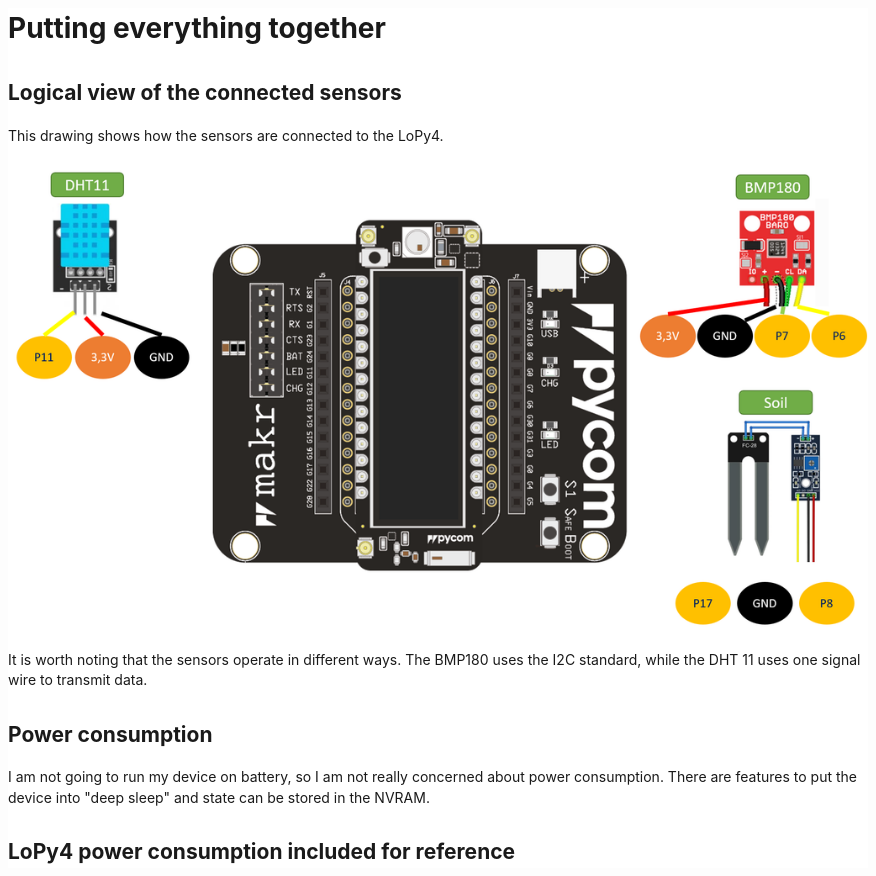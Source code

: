 # Putting everything together



## Logical view of the connected sensors

This drawing shows how the sensors are connected to the LoPy4.

![Pins](pins.png)

It is worth noting that the sensors operate in different ways. The BMP180 uses the I2C standard, while the DHT 11 uses one signal wire to transmit data.


## Power consumption

I am not going to run my device on battery, so I am not really concerned about power consumption. There are features to put the device into "deep sleep" and state can be stored in the NVRAM.

## LoPy4 power consumption included for reference
